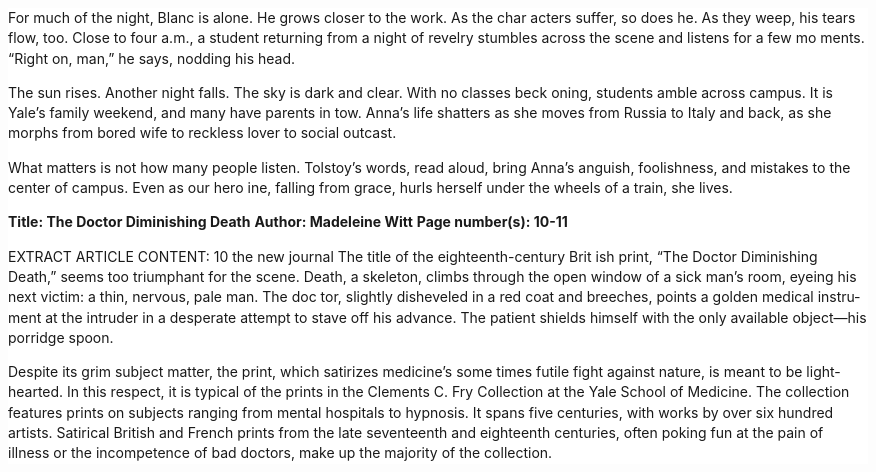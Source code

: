 For much of the night, Blanc is alone. 
He grows closer to the work. As the char­
acters suffer, so does he. As they weep, his 
tears flow, too. Close to four a.m., a student 
returning from a night of revelry stumbles 
across the scene and listens for a few mo­
ments. “Right on, man,” he says, nodding his 
head.

The sun rises. Another night falls. The 
sky is dark and clear. With no classes beck­
oning, students amble across campus. It 
is Yale’s family weekend, and many have 
parents in tow. Anna’s life shatters as she 
moves from Russia to Italy and back, as she 
morphs from bored wife to reckless lover 
to social outcast.

What matters is not how many people 
listen. Tolstoy’s words, read aloud, bring 
Anna’s anguish, foolishness, and mistakes 
to the center of campus. Even as our hero­
ine, falling from grace, hurls herself under 
the wheels of a train, she lives.




**Title: The Doctor Diminishing Death**
**Author: Madeleine Witt**
**Page number(s): 10-11**

EXTRACT ARTICLE CONTENT:
10
the new journal
The title of the eighteenth-century Brit­
ish print, “The Doctor Diminishing Death,” 
seems too triumphant for the scene. Death, 
a skeleton, climbs through the open win­dow of a sick man’s room, eyeing his next 
victim: a thin, nervous, pale man. The doc­
tor, slightly disheveled in a red coat and 
breeches, points a golden medical instru­
ment at the intruder in a desperate attempt 
to stave off his advance. The patient shields 
himself with the only available object—his 
porridge spoon.


Despite its grim subject matter, the 
print, which satirizes medicine’s some­
times futile fight against nature, is meant 
to be light-hearted. In this respect, it is 
typical of the prints in the Clements C. Fry 
Collection at the Yale School of Medicine. 
The collection features prints on subjects 
ranging from mental hospitals to hypnosis. 
It spans five centuries, with works by over 
six hundred artists. Satirical British and 
French prints from the late seventeenth 
and eighteenth centuries, often poking fun 
at the pain of illness or the incompetence 
of bad doctors, make up the majority of the 
collection. 
